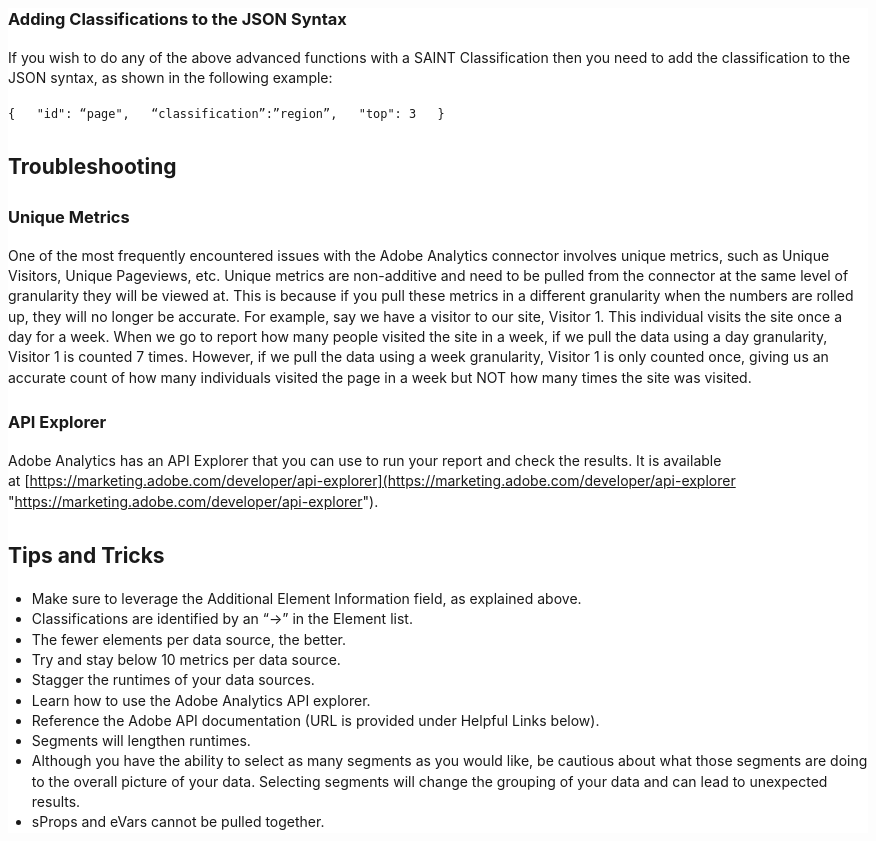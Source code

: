 


### Adding Classifications to the JSON Syntax


If you wish to do any of the above advanced functions with a SAINT Classification then you need to add the classification to the JSON syntax, as shown in the following example:  
  
`{  
"id": “page",  
“classification”:”region”,  
"top": 3  
}`





Troubleshooting
---------------



### Unique Metrics


One of the most frequently encountered issues with the Adobe Analytics connector involves unique metrics, such as Unique Visitors, Unique Pageviews, etc. Unique metrics are non-additive and need to be pulled from the connector at the same level of granularity they will be viewed at. This is because if you pull these metrics in a different granularity when the numbers are rolled up, they will no longer be accurate. For example, say we have a visitor to our site, Visitor 1. This individual visits the site once a day for a week. When we go to report how many people visited the site in a week, if we pull the data using a day granularity, Visitor 1 is counted 7 times. However, if we pull the data using a week granularity, Visitor 1 is only counted once, giving us an accurate count of how many individuals visited the page in a week but NOT how many times the site was visited.




### API Explorer


Adobe Analytics has an API Explorer that you can use to run your report and check the results. It is available at [https://marketing.adobe.com/developer/api-explorer](https://marketing.adobe.com/developer/api-explorer "https://marketing.adobe.com/developer/api-explorer").





Tips and Tricks
---------------


* Make sure to leverage the Additional Element Information field, as explained above.
* Classifications are identified by an “->” in the Element list.
* The fewer elements per data source, the better.
* Try and stay below 10 metrics per data source.
* Stagger the runtimes of your data sources.
* Learn how to use the Adobe Analytics API explorer.
* Reference the Adobe API documentation (URL is provided under Helpful Links below).
* Segments will lengthen runtimes.
* Although you have the ability to select as many segments as you would like, be cautious about what those segments are doing to the overall picture of your data. Selecting segments will change the grouping of your data and can lead to unexpected results.
* sProps and eVars cannot be pulled together.
